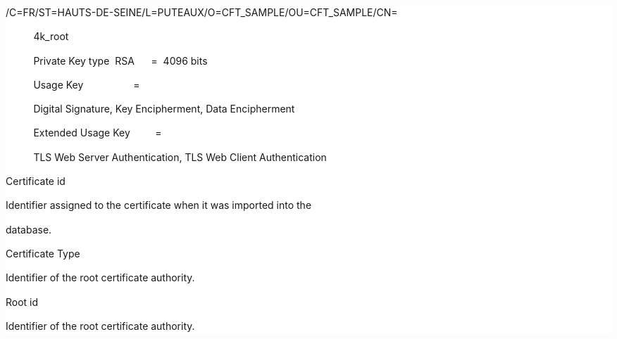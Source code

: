 /C=FR/ST=HAUTS-DE-SEINE/L=PUTEAUX/O=CFT_SAMPLE/OU=CFT_SAMPLE/CN=</span>
</p>
<p xmlns="http://www.w3.org/TR/REC-html40"><span>         
4k_root</span>
</p>
<p xmlns="http://www.w3.org/TR/REC-html40"><span> </span>
</p>
<p xmlns="http://www.w3.org/TR/REC-html40"><span>         
Private Key type  RSA      =  4096 bits</span>
</p>
<p xmlns="http://www.w3.org/TR/REC-html40"><span> </span>
</p>
<p xmlns="http://www.w3.org/TR/REC-html40"><span>         
Usage
Key                 
=</span>
</p>
<p xmlns="http://www.w3.org/TR/REC-html40"><span>         
Digital Signature, Key Encipherment, Data Encipherment</span>
</p>
<p xmlns="http://www.w3.org/TR/REC-html40"><span> </span>
</p>
<p xmlns="http://www.w3.org/TR/REC-html40"><span>         
Extended Usage Key         =</span>
</p>
<p xmlns="http://www.w3.org/TR/REC-html40"><span>         
TLS Web Server Authentication, TLS Web Client Authentication</span>
</p>
         </td>
      </tr>
   </tbody>
</table>



Certificate id



Identifier assigned to the certificate when it was imported into the

database.



Certificate Type



Identifier of the root certificate authority.



Root id



Identifier of the root certificate authority.



